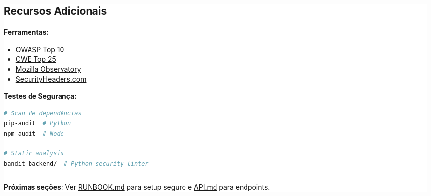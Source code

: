 
## Recursos Adicionais

**Ferramentas:**
- [OWASP Top 10](https://owasp.org/www-project-top-ten/)
- [CWE Top 25](https://cwe.mitre.org/top25/)
- [Mozilla Observatory](https://observatory.mozilla.org/)
- [SecurityHeaders.com](https://securityheaders.com/)

**Testes de Segurança:**
```bash
# Scan de dependências
pip-audit  # Python
npm audit  # Node

# Static analysis
bandit backend/  # Python security linter
```

---

**Próximas seções:** Ver [RUNBOOK.md](./RUNBOOK.md) para setup seguro e [API.md](./API.md) para endpoints.

